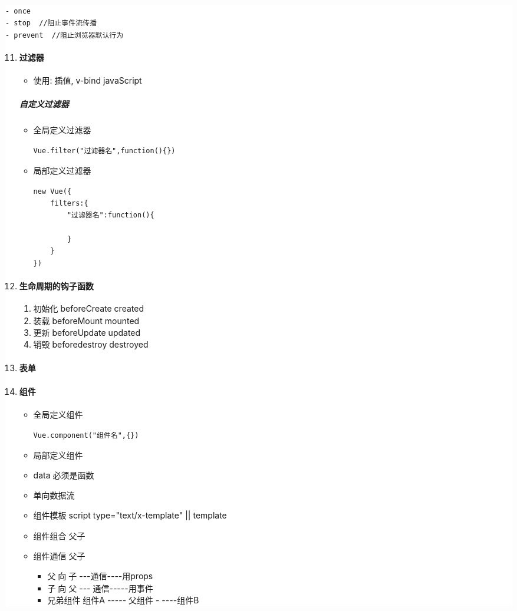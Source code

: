     - once
    - stop  //阻止事件流传播
    - prevent  //阻止浏览器默认行为

11. #### 过滤器

    - 使用:   插值,    v-bind   javaScript

    ##### 自定义过滤器

    - 全局定义过滤器

      ```
      Vue.filter("过滤器名",function(){})
      ```

    - 局部定义过滤器

      ```
      new Vue({
          filters:{
              "过滤器名":function(){
                  
              }
          }
      })
      ```

12. #### 生命周期的钩子函数

    1. 初始化   beforeCreate   created
    2. 装载    beforeMount   mounted
    3. 更新   beforeUpdate   updated
    4. 销毁  beforedestroy    destroyed

13. #### 表单

14. #### 组件

    - 全局定义组件

      ```
      Vue.component("组件名",{})
      ```

    - 局部定义组件

    - data 必须是函数

    - 单向数据流

    - 组件模板    script  type="text/x-template"        ||   template

    - 组件组合   父子

    - 组件通信   父子    

      - 父 向 子 ---通信----用props 
      - 子 向 父 --- 通信-----用事件
      - 兄弟组件      组件A -----  父组件  - ----组件B
